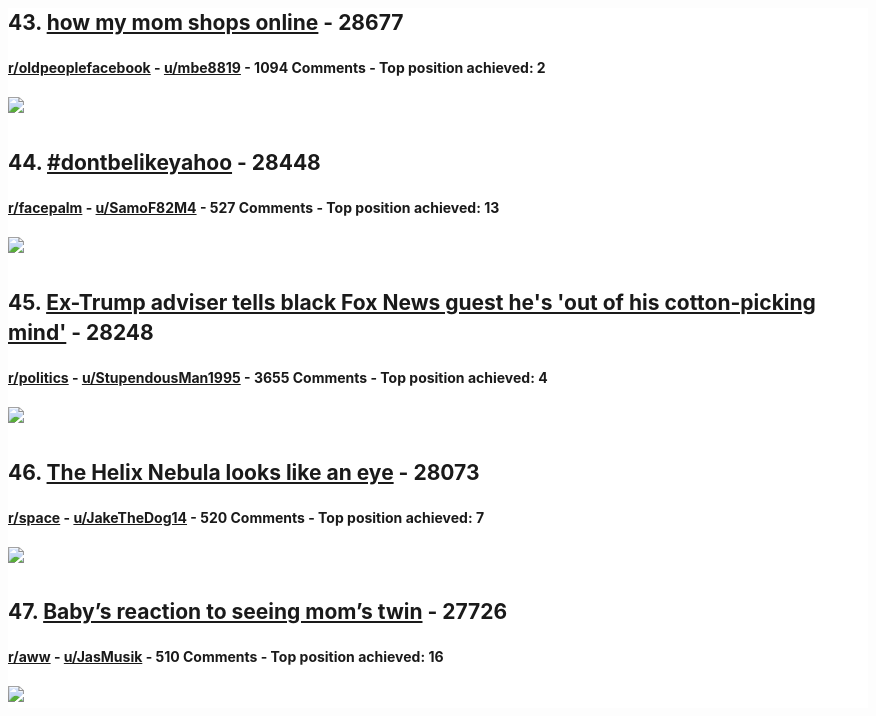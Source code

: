 ## 43. [how my mom shops online](http://reddit.com/r/oldpeoplefacebook/comments/8thpxa/how_my_mom_shops_online/) - 28677
#### [r/oldpeoplefacebook](http://reddit.com/r/oldpeoplefacebook) - [u/mbe8819](http://reddit.com/u/mbe8819) - 1094 Comments - Top position achieved: 2

<a href="https://i.redd.it/tfpih0zb8y511.jpg"><img src="https://b.thumbs.redditmedia.com/cvHnl6pYJl_m5CgQ3tzAQBFJg9qa_TUOrzBdMfl3Whg.jpg"></img></a>

## 44. [#dontbelikeyahoo](http://reddit.com/r/facepalm/comments/8thh4p/dontbelikeyahoo/) - 28448
#### [r/facepalm](http://reddit.com/r/facepalm) - [u/SamoF82M4](http://reddit.com/u/SamoF82M4) - 527 Comments - Top position achieved: 13

<a href="https://i.redd.it/zkymjzzezx511.jpg"><img src="https://a.thumbs.redditmedia.com/2uiW8dNLNFHAnAjZsgSbXhdt7oDFnC4y1j16ODxqs48.jpg"></img></a>

## 45. [Ex-Trump adviser tells black Fox News guest he's 'out of his cotton-picking mind'](http://reddit.com/r/politics/comments/8ti4hb/extrump_adviser_tells_black_fox_news_guest_hes/) - 28248
#### [r/politics](http://reddit.com/r/politics) - [u/StupendousMan1995](http://reddit.com/u/StupendousMan1995) - 3655 Comments - Top position achieved: 4

<a href="http://thehill.com/homenews/media/393841-ex-trump-adviser-tells-black-fox-news-guest-hes-out-of-his-cotton-picking-mind"><img src="https://b.thumbs.redditmedia.com/_UudiIVxHIVv1k2hyYzXYyzTpKbTUzOAQBqjSNhbFxQ.jpg"></img></a>

## 46. [The Helix Nebula looks like an eye](http://reddit.com/r/space/comments/8tjnfw/the_helix_nebula_looks_like_an_eye/) - 28073
#### [r/space](http://reddit.com/r/space) - [u/JakeTheDog14](http://reddit.com/u/JakeTheDog14) - 520 Comments - Top position achieved: 7

<a href="https://i.redd.it/fmnmunc7pz511.jpg"><img src="https://b.thumbs.redditmedia.com/S-NFmMo8rcYkaII1_qDm_KW0IM-uuj2g5H9MeNcUhGQ.jpg"></img></a>

## 47. [Baby’s reaction to seeing mom’s twin](http://reddit.com/r/aww/comments/8thnaa/babys_reaction_to_seeing_moms_twin/) - 27726
#### [r/aww](http://reddit.com/r/aww) - [u/JasMusik](http://reddit.com/u/JasMusik) - 510 Comments - Top position achieved: 16

<a href="https://v.redd.it/163uc4qnvx511"><img src="https://b.thumbs.redditmedia.com/jaT7wUJa8yGNDvLoZ5JZeq5ZBQGe64n7hYvZUuKTh0g.jpg"></img></a>
